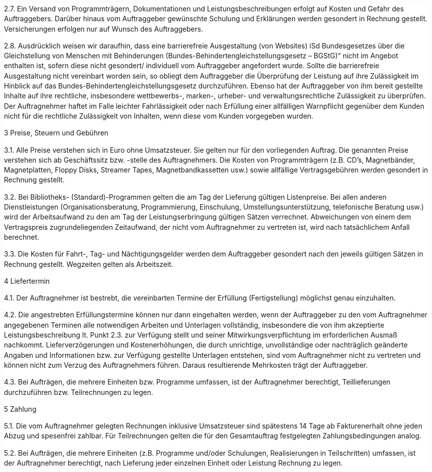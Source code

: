 2.7. Ein Versand von Programmträgern, Dokumentationen und Leistungsbeschreibungen erfolgt auf Kosten und Gefahr des Auftraggebers. Darüber hinaus vom Auftraggeber gewünschte Schulung und Erklärungen werden gesondert in Rechnung gestellt. Versicherungen erfolgen nur auf Wunsch des Auftraggebers.

2.8. Ausdrücklich weisen wir daraufhin, dass eine barrierefreie Ausgestaltung (von Websites) iSd Bundesgesetzes über die Gleichstellung von Menschen mit Behinderungen (Bundes-Behindertengleichstellungsgesetz – BGStG)“ nicht im Angebot enthalten ist, sofern diese nicht gesondert/ individuell vom Auftraggeber angefordert wurde. Sollte die barrierefreie Ausgestaltung nicht vereinbart worden sein, so obliegt dem Auftraggeber die Überprüfung der Leistung auf ihre Zulässigkeit im Hinblick auf das Bundes-Behindertengleichstellungsgesetz durchzuführen. Ebenso hat der Auftraggeber von ihm bereit gestellte Inhalte auf ihre rechtliche, insbesondere wettbewerbs-, marken-, urheber- und verwaltungsrechtliche Zulässigkeit zu überprüfen. Der Auftragnehmer haftet im Falle leichter Fahrlässigkeit oder nach Erfüllung einer allfälligen Warnpflicht gegenüber dem Kunden nicht für die rechtliche Zulässigkeit von Inhalten, wenn diese vom Kunden vorgegeben wurden.

3 Preise, Steuern und Gebühren

3.1. Alle Preise verstehen sich in Euro ohne Umsatzsteuer. Sie gelten nur für den vorliegenden Auftrag. Die genannten Preise verstehen sich ab Geschäftssitz bzw. -stelle des Auftragnehmers. Die Kosten von Programmträgern (z.B. CD’s, Magnetbänder, Magnetplatten, Floppy Disks, Streamer Tapes, Magnetbandkassetten usw.) sowie allfällige Vertragsgebühren werden gesondert in Rechnung gestellt.

3.2. Bei Bibliotheks- (Standard)-Programmen gelten die am Tag der Lieferung gültigen Listenpreise. Bei allen anderen Dienstleistungen (Organisationsberatung, Programmierung, Einschulung, Umstellungsunterstützung, telefonische Beratung usw.) wird der Arbeitsaufwand zu den am Tag der Leistungserbringung gültigen Sätzen verrechnet. Abweichungen von einem dem Vertragspreis zugrundeliegenden Zeitaufwand, der nicht vom Auftragnehmer zu vertreten ist, wird nach tatsächlichem Anfall berechnet.

3.3. Die Kosten für Fahrt-, Tag- und Nächtigungsgelder werden dem Auftraggeber gesondert nach den jeweils gültigen Sätzen in Rechnung gestellt. Wegzeiten gelten als Arbeitszeit.

4 Liefertermin

4.1. Der Auftragnehmer ist bestrebt, die vereinbarten Termine der Erfüllung (Fertigstellung) möglichst genau einzuhalten.

4.2. Die angestrebten Erfüllungstermine können nur dann eingehalten werden, wenn der Auftraggeber zu den vom Auftragnehmer angegebenen Terminen alle notwendigen Arbeiten und Unterlagen vollständig, insbesondere die von ihm akzeptierte Leistungsbeschreibung lt. Punkt 2.3. zur Verfügung stellt und seiner Mitwirkungsverpflichtung im erforderlichen Ausmaß nachkommt.
Lieferverzögerungen und Kostenerhöhungen, die durch unrichtige, unvollständige oder nachträglich geänderte Angaben und Informationen bzw. zur Verfügung gestellte Unterlagen entstehen, sind vom Auftragnehmer nicht zu vertreten und können nicht zum Verzug des Auftragnehmers führen. Daraus resultierende Mehrkosten trägt der Auftraggeber.

4.3. Bei Aufträgen, die mehrere Einheiten bzw. Programme umfassen, ist der Auftragnehmer berechtigt, Teillieferungen durchzuführen bzw. Teilrechnungen zu legen.

5 Zahlung

5.1. Die vom Auftragnehmer gelegten Rechnungen inklusive Umsatzsteuer sind spätestens 14 Tage ab Fakturenerhalt ohne jeden Abzug und spesenfrei zahlbar. Für Teilrechnungen gelten die für den Gesamtauftrag festgelegten Zahlungsbedingungen analog.

5.2. Bei Aufträgen, die mehrere Einheiten (z.B. Programme und/oder Schulungen, Realisierungen in Teilschritten) umfassen, ist der Auftragnehmer berechtigt, nach Lieferung jeder einzelnen Einheit oder Leistung Rechnung zu legen.
